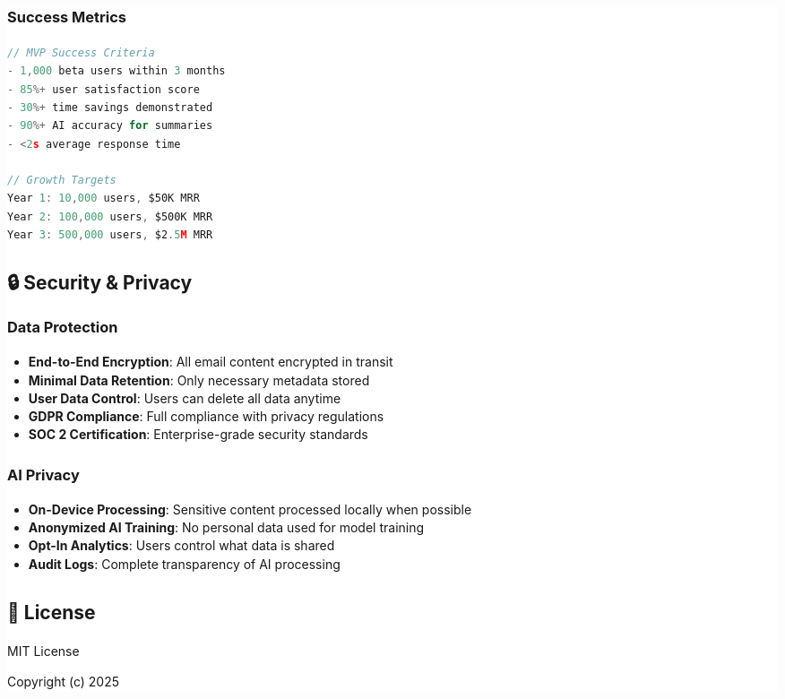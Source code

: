 ### Success Metrics
```javascript
// MVP Success Criteria
- 1,000 beta users within 3 months
- 85%+ user satisfaction score
- 30%+ time savings demonstrated
- 90%+ AI accuracy for summaries
- <2s average response time

// Growth Targets
Year 1: 10,000 users, $50K MRR
Year 2: 100,000 users, $500K MRR
Year 3: 500,000 users, $2.5M MRR
```

## 🔒 Security & Privacy

### Data Protection
- **End-to-End Encryption**: All email content encrypted in transit
- **Minimal Data Retention**: Only necessary metadata stored
- **User Data Control**: Users can delete all data anytime
- **GDPR Compliance**: Full compliance with privacy regulations
- **SOC 2 Certification**: Enterprise-grade security standards

### AI Privacy
- **On-Device Processing**: Sensitive content processed locally when possible
- **Anonymized AI Training**: No personal data used for model training
- **Opt-In Analytics**: Users control what data is shared
- **Audit Logs**: Complete transparency of AI processing

## 📄 License

MIT License

Copyright (c) 2025
